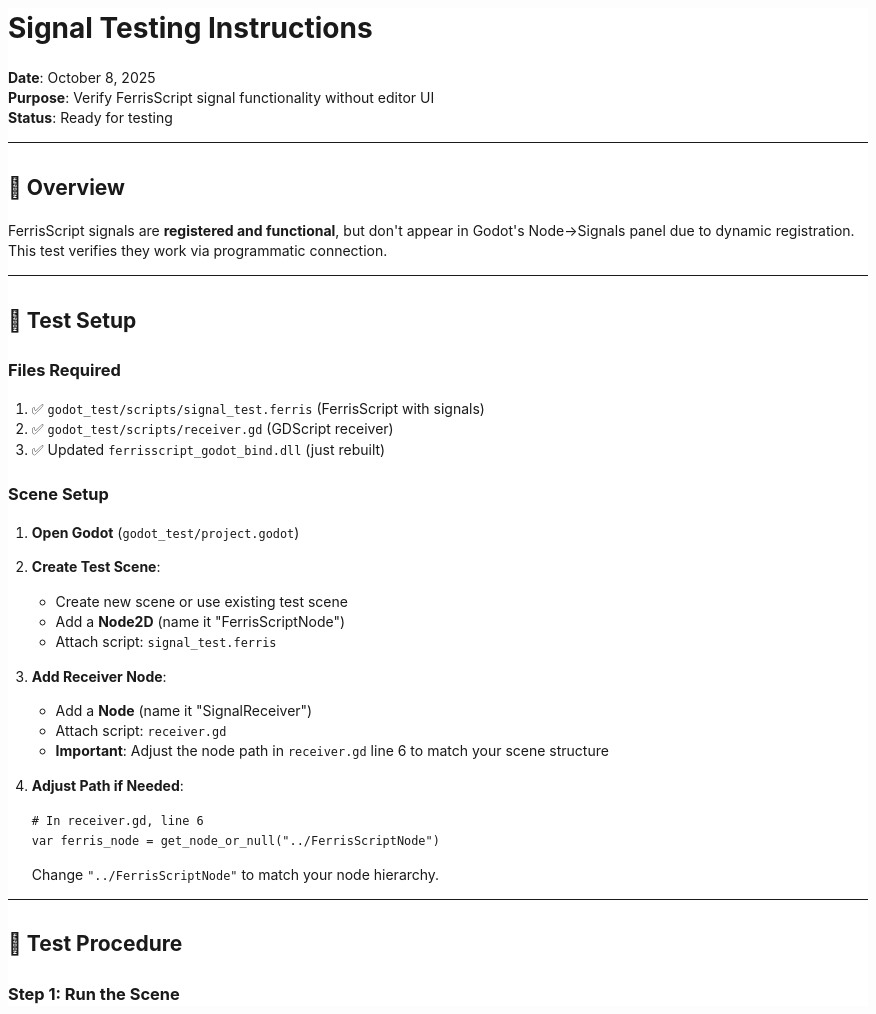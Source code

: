 # Signal Testing Instructions

**Date**: October 8, 2025  
**Purpose**: Verify FerrisScript signal functionality without editor UI  
**Status**: Ready for testing

---

## 🎯 Overview

FerrisScript signals are **registered and functional**, but don't appear in Godot's Node→Signals panel due to dynamic registration. This test verifies they work via programmatic connection.

---

## 📝 Test Setup

### Files Required

1. ✅ `godot_test/scripts/signal_test.ferris` (FerrisScript with signals)
2. ✅ `godot_test/scripts/receiver.gd` (GDScript receiver)
3. ✅ Updated `ferrisscript_godot_bind.dll` (just rebuilt)

### Scene Setup

1. **Open Godot** (`godot_test/project.godot`)

2. **Create Test Scene**:
   - Create new scene or use existing test scene
   - Add a **Node2D** (name it "FerrisScriptNode")
   - Attach script: `signal_test.ferris`

3. **Add Receiver Node**:
   - Add a **Node** (name it "SignalReceiver")
   - Attach script: `receiver.gd`
   - **Important**: Adjust the node path in `receiver.gd` line 6 to match your scene structure

4. **Adjust Path if Needed**:

   ```gdscript
   # In receiver.gd, line 6
   var ferris_node = get_node_or_null("../FerrisScriptNode")
   ```

   Change `"../FerrisScriptNode"` to match your node hierarchy.

---

## 🧪 Test Procedure

### Step 1: Run the Scene
